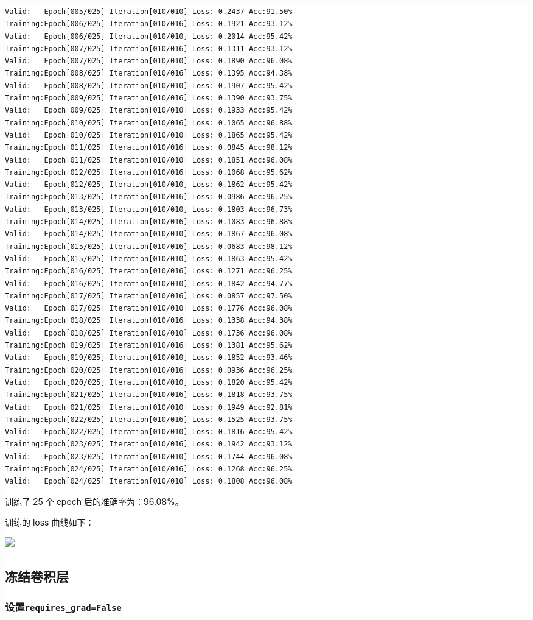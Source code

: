 ```
Valid:	 Epoch[005/025] Iteration[010/010] Loss: 0.2437 Acc:91.50%
Training:Epoch[006/025] Iteration[010/016] Loss: 0.1921 Acc:93.12%
Valid:	 Epoch[006/025] Iteration[010/010] Loss: 0.2014 Acc:95.42%
Training:Epoch[007/025] Iteration[010/016] Loss: 0.1311 Acc:93.12%
Valid:	 Epoch[007/025] Iteration[010/010] Loss: 0.1890 Acc:96.08%
Training:Epoch[008/025] Iteration[010/016] Loss: 0.1395 Acc:94.38%
Valid:	 Epoch[008/025] Iteration[010/010] Loss: 0.1907 Acc:95.42%
Training:Epoch[009/025] Iteration[010/016] Loss: 0.1390 Acc:93.75%
Valid:	 Epoch[009/025] Iteration[010/010] Loss: 0.1933 Acc:95.42%
Training:Epoch[010/025] Iteration[010/016] Loss: 0.1065 Acc:96.88%
Valid:	 Epoch[010/025] Iteration[010/010] Loss: 0.1865 Acc:95.42%
Training:Epoch[011/025] Iteration[010/016] Loss: 0.0845 Acc:98.12%
Valid:	 Epoch[011/025] Iteration[010/010] Loss: 0.1851 Acc:96.08%
Training:Epoch[012/025] Iteration[010/016] Loss: 0.1068 Acc:95.62%
Valid:	 Epoch[012/025] Iteration[010/010] Loss: 0.1862 Acc:95.42%
Training:Epoch[013/025] Iteration[010/016] Loss: 0.0986 Acc:96.25%
Valid:	 Epoch[013/025] Iteration[010/010] Loss: 0.1803 Acc:96.73%
Training:Epoch[014/025] Iteration[010/016] Loss: 0.1083 Acc:96.88%
Valid:	 Epoch[014/025] Iteration[010/010] Loss: 0.1867 Acc:96.08%
Training:Epoch[015/025] Iteration[010/016] Loss: 0.0683 Acc:98.12%
Valid:	 Epoch[015/025] Iteration[010/010] Loss: 0.1863 Acc:95.42%
Training:Epoch[016/025] Iteration[010/016] Loss: 0.1271 Acc:96.25%
Valid:	 Epoch[016/025] Iteration[010/010] Loss: 0.1842 Acc:94.77%
Training:Epoch[017/025] Iteration[010/016] Loss: 0.0857 Acc:97.50%
Valid:	 Epoch[017/025] Iteration[010/010] Loss: 0.1776 Acc:96.08%
Training:Epoch[018/025] Iteration[010/016] Loss: 0.1338 Acc:94.38%
Valid:	 Epoch[018/025] Iteration[010/010] Loss: 0.1736 Acc:96.08%
Training:Epoch[019/025] Iteration[010/016] Loss: 0.1381 Acc:95.62%
Valid:	 Epoch[019/025] Iteration[010/010] Loss: 0.1852 Acc:93.46%
Training:Epoch[020/025] Iteration[010/016] Loss: 0.0936 Acc:96.25%
Valid:	 Epoch[020/025] Iteration[010/010] Loss: 0.1820 Acc:95.42%
Training:Epoch[021/025] Iteration[010/016] Loss: 0.1818 Acc:93.75%
Valid:	 Epoch[021/025] Iteration[010/010] Loss: 0.1949 Acc:92.81%
Training:Epoch[022/025] Iteration[010/016] Loss: 0.1525 Acc:93.75%
Valid:	 Epoch[022/025] Iteration[010/010] Loss: 0.1816 Acc:95.42%
Training:Epoch[023/025] Iteration[010/016] Loss: 0.1942 Acc:93.12%
Valid:	 Epoch[023/025] Iteration[010/010] Loss: 0.1744 Acc:96.08%
Training:Epoch[024/025] Iteration[010/016] Loss: 0.1268 Acc:96.25%
Valid:	 Epoch[024/025] Iteration[010/010] Loss: 0.1808 Acc:96.08%
```

训练了 25 个 epoch 后的准确率为：96.08%。

训练的 loss 曲线如下：

![](https://gitee.com/liuhuihe/Ehe/raw/master/images/深度之眼PyTorch框架班-20201215-224441-183378.png)



## 冻结卷积层

### 设置`requires_grad=False`

